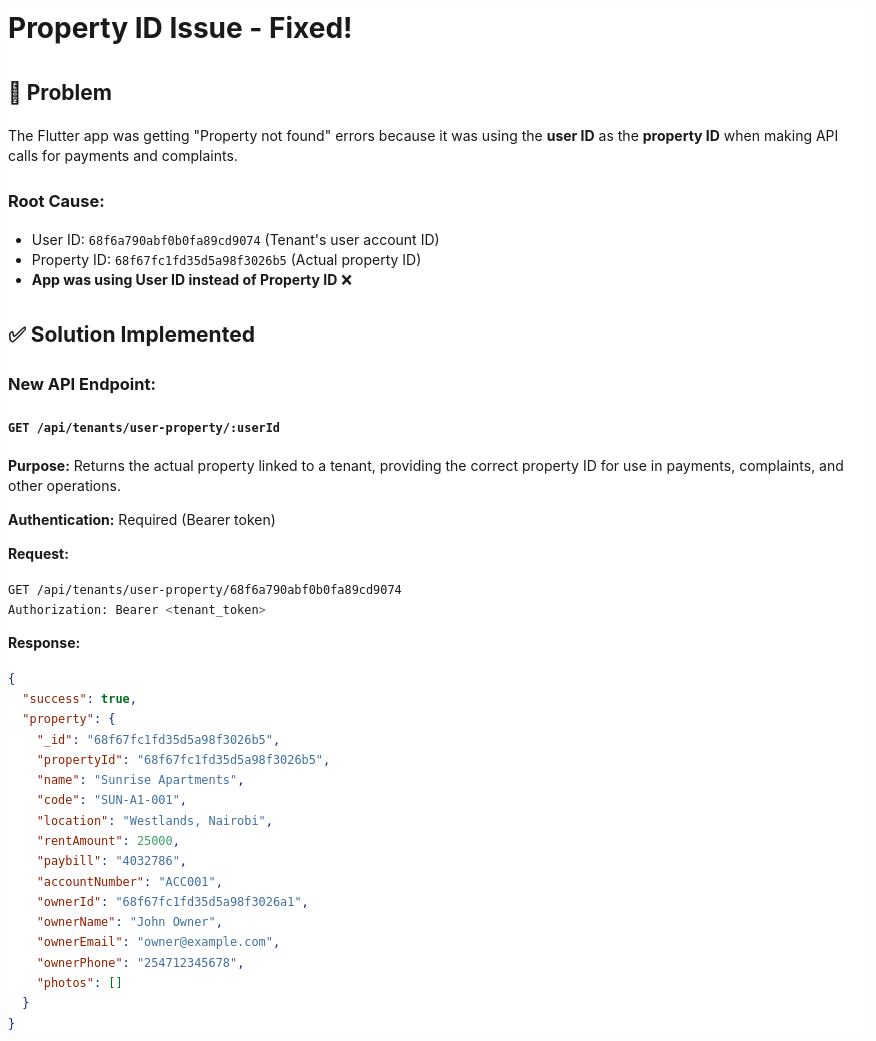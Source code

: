 # Property ID Issue - Fixed!

## 🎯 Problem

The Flutter app was getting "Property not found" errors because it was using the **user ID** as the **property ID** when making API calls for payments and complaints.

### **Root Cause:**
- User ID: `68f6a790abf0b0fa89cd9074` (Tenant's user account ID)
- Property ID: `68f67fc1fd35d5a98f3026b5` (Actual property ID)
- **App was using User ID instead of Property ID** ❌

## ✅ Solution Implemented

### **New API Endpoint:**

#### `GET /api/tenants/user-property/:userId`

**Purpose:** Returns the actual property linked to a tenant, providing the correct property ID for use in payments, complaints, and other operations.

**Authentication:** Required (Bearer token)

**Request:**
```bash
GET /api/tenants/user-property/68f6a790abf0b0fa89cd9074
Authorization: Bearer <tenant_token>
```

**Response:**
```json
{
  "success": true,
  "property": {
    "_id": "68f67fc1fd35d5a98f3026b5",
    "propertyId": "68f67fc1fd35d5a98f3026b5",
    "name": "Sunrise Apartments",
    "code": "SUN-A1-001",
    "location": "Westlands, Nairobi",
    "rentAmount": 25000,
    "paybill": "4032786",
    "accountNumber": "ACC001",
    "ownerId": "68f67fc1fd35d5a98f3026a1",
    "ownerName": "John Owner",
    "ownerEmail": "owner@example.com",
    "ownerPhone": "254712345678",
    "photos": []
  }
}
```

